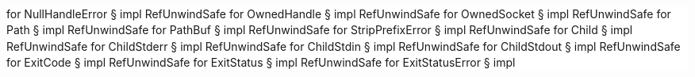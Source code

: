 for
NullHandleError
§
impl
RefUnwindSafe
for
OwnedHandle
§
impl
RefUnwindSafe
for
OwnedSocket
§
impl
RefUnwindSafe
for
Path
§
impl
RefUnwindSafe
for
PathBuf
§
impl
RefUnwindSafe
for
StripPrefixError
§
impl
RefUnwindSafe
for
Child
§
impl
RefUnwindSafe
for
ChildStderr
§
impl
RefUnwindSafe
for
ChildStdin
§
impl
RefUnwindSafe
for
ChildStdout
§
impl
RefUnwindSafe
for
ExitCode
§
impl
RefUnwindSafe
for
ExitStatus
§
impl
RefUnwindSafe
for
ExitStatusError
§
impl
